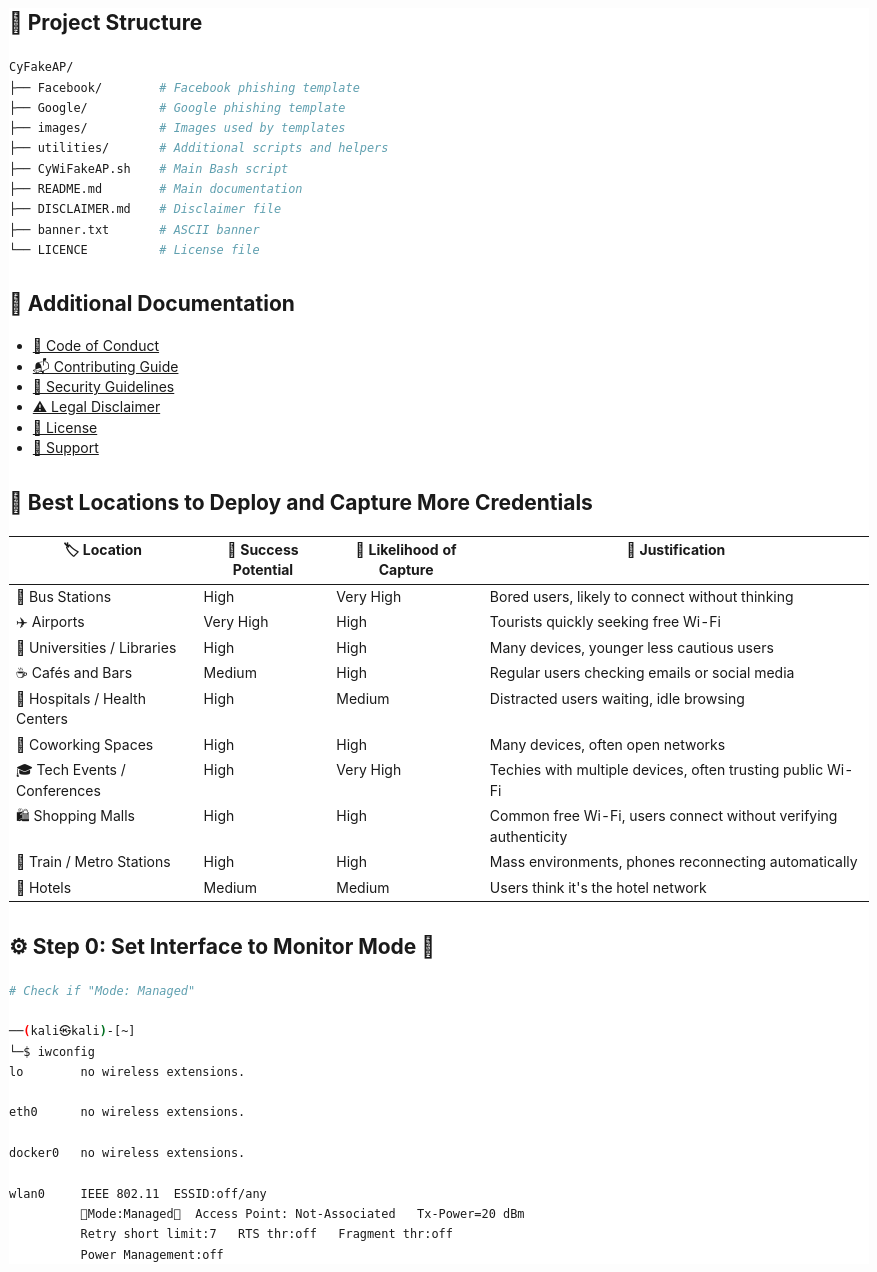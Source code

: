 ## 📁 Project Structure

```bash
CyFakeAP/
├── Facebook/        # Facebook phishing template
├── Google/          # Google phishing template
├── images/          # Images used by templates
├── utilities/       # Additional scripts and helpers
├── CyWiFakeAP.sh    # Main Bash script
├── README.md        # Main documentation
├── DISCLAIMER.md    # Disclaimer file
├── banner.txt       # ASCII banner
└── LICENCE          # License file
```

## 📄 Additional Documentation

- [🤝 Code of Conduct](.github/CODE_OF_CONDUCT.md)
- [📬 Contributing Guide](.github/CONTRIBUTING.md)
- [🔐 Security Guidelines](.github/SECURITY.md)
- [⚠️ Legal Disclaimer](DISCLAIMER.md)
- [📜 License](LICENSE)
- [📢 Support](.github/SUPPORT.md)

## 📍 Best Locations to Deploy and Capture More Credentials

| 🏷️ Location                    | 🎯 Success Potential | 🔐 Likelihood of Capture | 💬 Justification                                                |
|-------------------------------|----------------------|---------------------------|------------------------------------------------------------------|
| 🚌 Bus Stations               | High                 | Very High                 | Bored users, likely to connect without thinking                  |
| ✈️ Airports                   | Very High            | High                      | Tourists quickly seeking free Wi-Fi                             |
| 🏫 Universities / Libraries   | High                 | High                      | Many devices, younger less cautious users                       |
| ☕ Cafés and Bars             | Medium               | High                      | Regular users checking emails or social media                   |
| 🏥 Hospitals / Health Centers | High                 | Medium                    | Distracted users waiting, idle browsing                         |
| 🏢 Coworking Spaces           | High                 | High                      | Many devices, often open networks                               |
| 🎓 Tech Events / Conferences  | High                 | Very High                 | Techies with multiple devices, often trusting public Wi-Fi      |
| 🛍️ Shopping Malls            | High                 | High                      | Common free Wi-Fi, users connect without verifying authenticity |
| 🚉 Train / Metro Stations     | High                 | High                      | Mass environments, phones reconnecting automatically            |
| 🏨 Hotels                    | Medium               | Medium                    | Users think it's the hotel network                              |

## ⚙️ Step 0: Set Interface to Monitor Mode 📡

```bash
# Check if "Mode: Managed"

──(kali㉿kali)-[~]
└─$ iwconfig
lo        no wireless extensions.

eth0      no wireless extensions.

docker0   no wireless extensions.

wlan0     IEEE 802.11  ESSID:off/any  
          🚨Mode:Managed🚨  Access Point: Not-Associated   Tx-Power=20 dBm   
          Retry short limit:7   RTS thr:off   Fragment thr:off
          Power Management:off
```